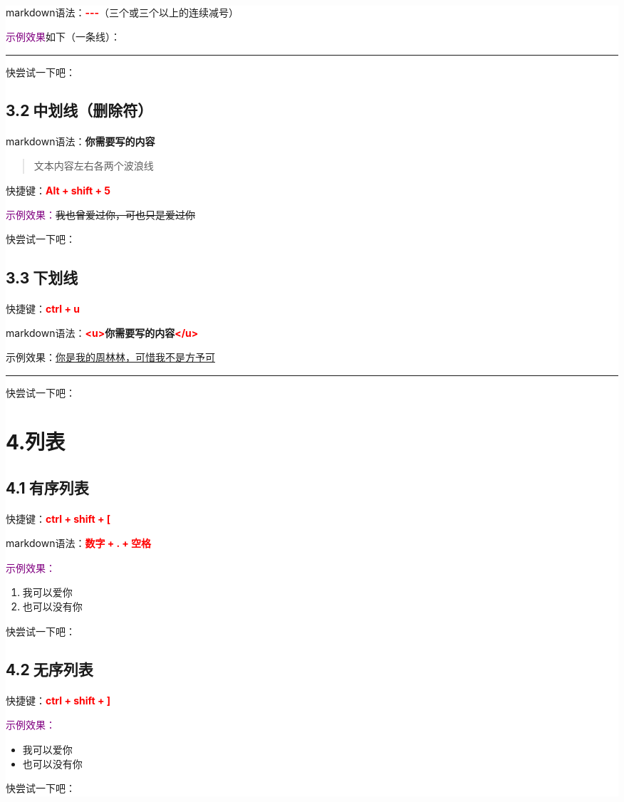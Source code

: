 markdown语法：**<font color='red'>---</font>**（三个或三个以上的连续减号）

<font color='purple'>示例效果</font>如下（一条线）：

---

快尝试一下吧：

## 3.2 中划线（删除符）

markdown语法：**<font color='red'>~~</font>**你需要写的内容**<font color='red'>~~</font>**

> 文本内容左右各两个波浪线

快捷键：**<font color='red'>Alt + shift + 5</font>**

<font color='purple'>示例效果：</font>~~我也曾爱过你，可也只是爱过你~~

快尝试一下吧：

## 3.3 下划线

快捷键：**<font color='red'>ctrl + u</font>**

markdown语法：**<font color='red'>\<u></font>**你需要写的内容**<font color='red'>\</u></font>**

示例效果：<u>你是我的周林林，可惜我不是方予可</u>

----

快尝试一下吧：

# 4.列表

## 4.1 有序列表

快捷键：**<font color='red'>ctrl + shift + [</font>**

markdown语法：**<font color='red'>数字  +  .  +  空格</font>**

<font color='purple'>示例效果：</font>

1. 我可以爱你
2. 也可以没有你

快尝试一下吧：

## 4.2 无序列表

快捷键：**<font color='red'>ctrl + shift + ]</font>**

<font color='purple'>示例效果：</font>

- 我可以爱你
- 也可以没有你

快尝试一下吧：
